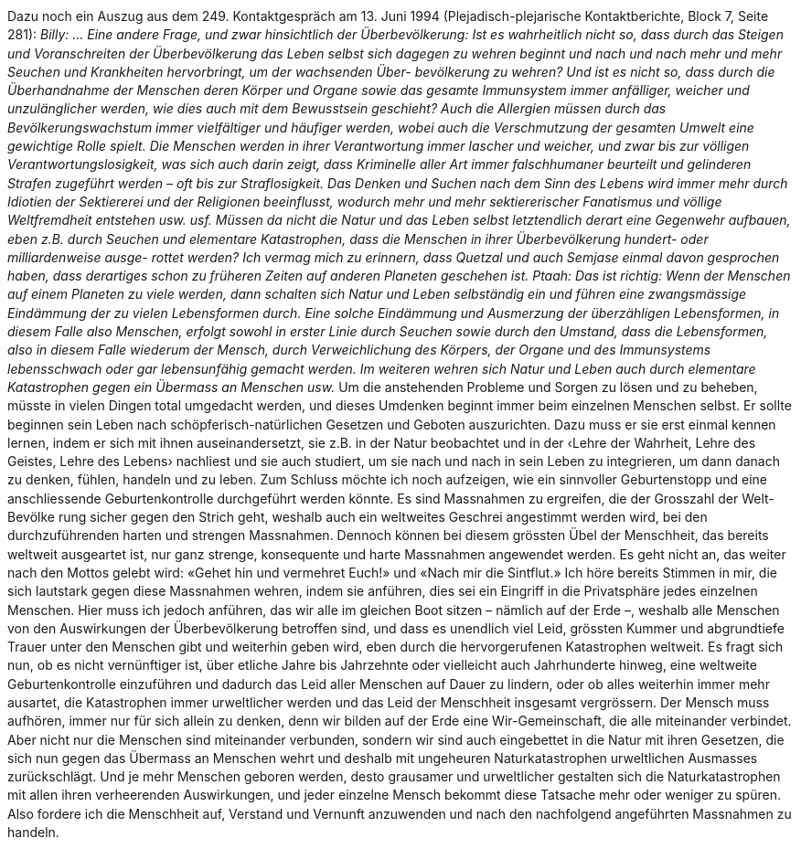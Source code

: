 Dazu noch ein Auszug aus dem 249. Kontaktgespräch am 13. Juni 1994 (Plejadisch-plejarische Kontaktberichte, Block 7, Seite 281): _Billy:      … Eine andere Frage, und zwar hinsichtlich der Überbevölkerung: Ist es wahrheitlich nicht so,_ _dass durch das Steigen und Voranschreiten der Überbevölkerung das Leben selbst sich dagegen zu wehren_ _beginnt und nach und nach mehr und mehr Seuchen und Krankheiten hervorbringt, um der wachsenden Über-_ _bevölkerung zu wehren? Und ist es nicht so, dass durch die Überhandnahme der Menschen deren Körper und_ _Organe sowie das gesamte Immunsystem immer anfälliger, weicher und unzulänglicher werden, wie dies_ _auch mit dem Bewusstsein geschieht? Auch die Allergien müssen durch das Bevölkerungswachstum immer_ _vielfältiger und häufiger werden, wobei auch die Verschmutzung der gesamten Umwelt eine gewichtige Rolle_ _spielt. Die Menschen werden in ihrer Verantwortung immer lascher und weicher, und zwar bis zur völligen_ _Verantwortungslosigkeit, was sich auch darin zeigt, dass Kriminelle aller Art immer falschhumaner beurteilt_ _und gelinderen Strafen zugeführt werden – oft bis zur Straflosigkeit. Das Denken und Suchen nach dem Sinn_ _des Lebens wird immer mehr durch Idiotien der Sektiererei und der Religionen beeinflusst, wodurch mehr_ _und mehr sektiererischer Fanatismus und völlige Weltfremdheit entstehen usw. usf. Müssen da nicht die_ _Natur und das Leben selbst letztendlich derart eine Gegenwehr aufbauen, eben z.B. durch Seuchen und_ _elementare Katastrophen, dass die Menschen in ihrer Überbevölkerung hundert- oder milliardenweise ausge-_ _rottet werden? Ich vermag mich zu erinnern, dass Quetzal und auch Semjase einmal davon gesprochen haben,_ _dass derartiges schon zu früheren Zeiten auf anderen Planeten geschehen ist._ _Ptaah:     Das ist richtig: Wenn der Menschen auf einem Planeten zu viele werden, dann schalten sich Natur_ _und Leben selbständig ein und führen eine zwangsmässige Eindämmung der zu vielen Lebensformen durch._ _Eine solche Eindämmung und Ausmerzung der überzähligen Lebensformen, in diesem Falle also Menschen,_ _erfolgt sowohl in erster Linie durch Seuchen sowie durch den Umstand, dass die Lebensformen, also in_ _diesem Falle wiederum der Mensch, durch Verweichlichung des Körpers, der Organe und des Immunsystems_ _lebensschwach oder gar lebensunfähig gemacht werden. Im weiteren wehren sich Natur und Leben auch_ _durch elementare Katastrophen gegen ein Übermass an Menschen usw._ Um die anstehenden Probleme und Sorgen zu lösen und zu beheben, müsste in vielen Dingen total umgedacht werden, und dieses Umdenken beginnt immer beim einzelnen Menschen selbst. Er sollte beginnen sein Leben nach schöpferisch-natürlichen Gesetzen und Geboten auszurichten. Dazu muss er sie erst einmal kennen lernen, indem er sich mit ihnen auseinandersetzt, sie z.B. in der Natur beobachtet und in der ‹Lehre der Wahrheit, Lehre des Geistes, Lehre des Lebens› nachliest und sie auch studiert, um sie nach und nach in sein Leben zu integrieren, um dann danach zu denken, fühlen, handeln und zu leben.
Zum Schluss möchte ich noch aufzeigen, wie ein sinnvoller Geburtenstopp und eine anschliessende Geburtenkontrolle durchgeführt werden könnte. Es sind Massnahmen zu ergreifen, die der Grosszahl der Welt-Bevölke rung sicher gegen den Strich geht, weshalb auch ein weltweites Geschrei angestimmt werden wird, bei den durchzuführenden harten und strengen Massnahmen. Dennoch können bei diesem grössten Übel der Menschheit, das bereits weltweit ausgeartet ist, nur ganz strenge, konsequente und harte Massnahmen angewendet werden. Es geht nicht an, das weiter nach den Mottos gelebt wird: «Gehet hin und vermehret Euch!» und «Nach mir die Sintflut.» Ich höre bereits Stimmen in mir, die sich lautstark gegen diese Massnahmen wehren, indem sie anführen, dies sei ein Eingriff in die Privatsphäre jedes einzelnen Menschen. Hier muss ich jedoch anführen, das wir alle im gleichen Boot sitzen – nämlich auf der Erde –, weshalb alle Menschen von den Auswirkungen der Überbevölkerung betroffen sind, und dass es unendlich viel Leid, grössten Kummer und abgrundtiefe Trauer unter den Menschen gibt und weiterhin geben wird, eben durch die hervorgerufenen Katastrophen weltweit. Es fragt sich nun, ob es nicht vernünftiger ist, über etliche Jahre bis Jahrzehnte oder vielleicht auch Jahrhunderte hinweg, eine weltweite Geburtenkontrolle einzuführen und dadurch das Leid aller Menschen auf Dauer zu lindern, oder ob alles weiterhin immer mehr ausartet, die Katastrophen immer urweltlicher werden und das Leid der Menschheit insgesamt vergrössern. Der Mensch muss aufhören, immer nur für sich allein zu denken, denn wir bilden auf der Erde eine Wir-Gemeinschaft, die alle miteinander verbindet. Aber nicht nur die Menschen sind miteinander verbunden, sondern wir sind auch eingebettet in die Natur mit ihren Gesetzen, die sich nun gegen das Übermass an Menschen wehrt und deshalb mit ungeheuren Naturkatastrophen urweltlichen Ausmasses zurückschlägt. Und je mehr Menschen geboren werden, desto grausamer und urweltlicher gestalten sich die Naturkatastrophen mit allen ihren verheerenden Auswirkungen, und jeder einzelne Mensch bekommt diese Tatsache mehr oder weniger zu spüren. Also fordere ich die Menschheit auf, Verstand und Vernunft anzuwenden und nach den nachfolgend angeführten Massnahmen zu handeln.